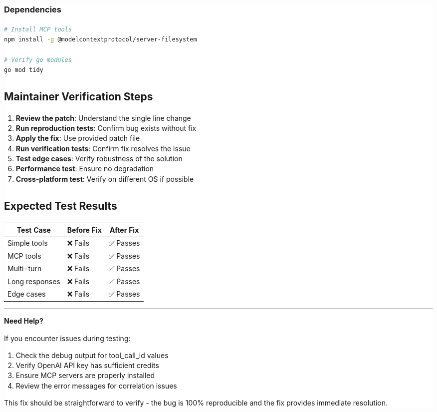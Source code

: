 ### Dependencies
```bash
# Install MCP tools
npm install -g @modelcontextprotocol/server-filesystem

# Verify go modules
go mod tidy
```

## Maintainer Verification Steps

1. **Review the patch**: Understand the single line change
2. **Run reproduction tests**: Confirm bug exists without fix
3. **Apply the fix**: Use provided patch file
4. **Run verification tests**: Confirm fix resolves the issue
5. **Test edge cases**: Verify robustness of the solution
6. **Performance test**: Ensure no degradation
7. **Cross-platform test**: Verify on different OS if possible

## Expected Test Results

| Test Case | Before Fix | After Fix |
|-----------|------------|-----------|
| Simple tools | ❌ Fails | ✅ Passes |
| MCP tools | ❌ Fails | ✅ Passes |
| Multi-turn | ❌ Fails | ✅ Passes |
| Long responses | ❌ Fails | ✅ Passes |
| Edge cases | ❌ Fails | ✅ Passes |

---

**Need Help?**

If you encounter issues during testing:
1. Check the debug output for tool_call_id values
2. Verify OpenAI API key has sufficient credits
3. Ensure MCP servers are properly installed
4. Review the error messages for correlation issues

This fix should be straightforward to verify - the bug is 100% reproducible and the fix provides immediate resolution.